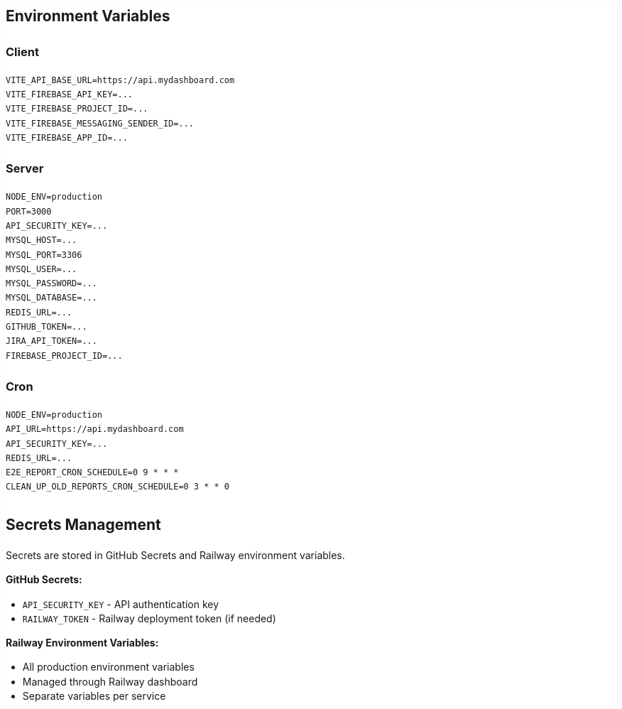 ## Environment Variables

### Client

```env
VITE_API_BASE_URL=https://api.mydashboard.com
VITE_FIREBASE_API_KEY=...
VITE_FIREBASE_PROJECT_ID=...
VITE_FIREBASE_MESSAGING_SENDER_ID=...
VITE_FIREBASE_APP_ID=...
```

### Server

```env
NODE_ENV=production
PORT=3000
API_SECURITY_KEY=...
MYSQL_HOST=...
MYSQL_PORT=3306
MYSQL_USER=...
MYSQL_PASSWORD=...
MYSQL_DATABASE=...
REDIS_URL=...
GITHUB_TOKEN=...
JIRA_API_TOKEN=...
FIREBASE_PROJECT_ID=...
```

### Cron

```env
NODE_ENV=production
API_URL=https://api.mydashboard.com
API_SECURITY_KEY=...
REDIS_URL=...
E2E_REPORT_CRON_SCHEDULE=0 9 * * *
CLEAN_UP_OLD_REPORTS_CRON_SCHEDULE=0 3 * * 0
```

## Secrets Management

Secrets are stored in GitHub Secrets and Railway environment variables.

**GitHub Secrets:**
- `API_SECURITY_KEY` - API authentication key
- `RAILWAY_TOKEN` - Railway deployment token (if needed)

**Railway Environment Variables:**
- All production environment variables
- Managed through Railway dashboard
- Separate variables per service

